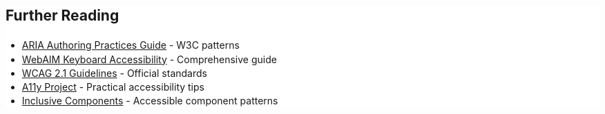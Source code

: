 ## Further Reading

- [ARIA Authoring Practices Guide](https://www.w3.org/WAI/ARIA/apg/) - W3C patterns
- [WebAIM Keyboard Accessibility](https://webaim.org/articles/keyboard/) - Comprehensive guide
- [WCAG 2.1 Guidelines](https://www.w3.org/WAI/WCAG21/quickref/) - Official standards
- [A11y Project](https://www.a11yproject.com/) - Practical accessibility tips
- [Inclusive Components](https://inclusive-components.design/) - Accessible component patterns
